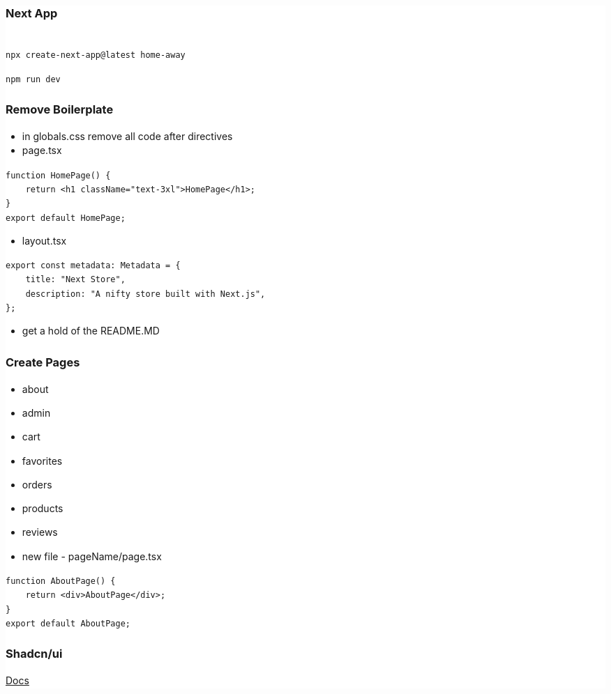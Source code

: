 ### Next App

```sh

npx create-next-app@latest home-away
```

```sh
npm run dev
```

### Remove Boilerplate

- in globals.css remove all code after directives
- page.tsx

```tsx
function HomePage() {
	return <h1 className="text-3xl">HomePage</h1>;
}
export default HomePage;
```

- layout.tsx

```tsx
export const metadata: Metadata = {
	title: "Next Store",
	description: "A nifty store built with Next.js",
};
```

- get a hold of the README.MD

### Create Pages

- about
- admin
- cart
- favorites
- orders
- products
- reviews

- new file - pageName/page.tsx

```tsx
function AboutPage() {
	return <div>AboutPage</div>;
}
export default AboutPage;
```

### Shadcn/ui

[Docs](https://ui.shadcn.com/)
